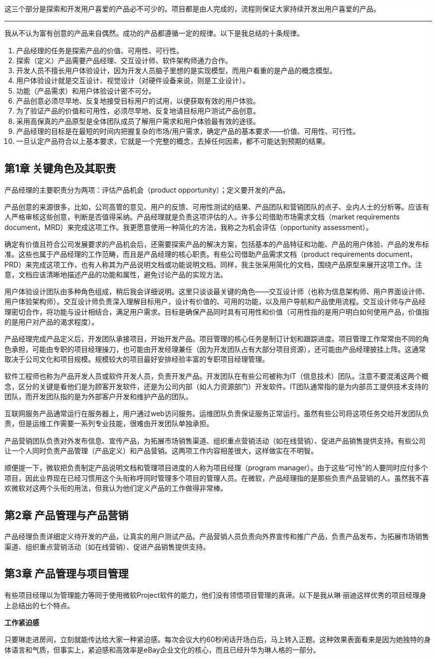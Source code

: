 这三个部分是探索和开发用户喜爱的产品必不可少的。项目都是由人完成的，流程则保证大家持续开发出用户喜爱的产品。

---

我从不认为富有创意的产品来自偶然。成功的产品都遵循一定的规律。以下是我总结的十条规律。

1. 产品经理的任务是探索产品的价值、可用性、可行性。
2. 探索（定义）产品需要产品经理、交互设计师、软件架构师通力合作。
3. 开发人员不擅长用户体验设计，因为开发人员脑子里想的是实现模型，而用户看重的是产品的概念模型。
4. 用户体验设计就是交互设计、视觉设计（对硬件设备来说，则是工业设计）。
5. 功能（产品需求）和用户体验设计密不可分。
6. 产品创意必须尽早地、反复地接受目标用户的试用，以便获取有效的用户体验。
7. 为了验证产品的价值和可用性，必须尽早地、反复地请目标用户测试产品创意。
8. 采用高保真的产品原型是全体团队成员了解用户需求和用户体验最有效的途径。
9. 产品经理的目标是在最短的时间内把握复杂的市场/用户需求，确定产品的基本要求——价值、可用性、可行性。
10. 一旦认定产品符合以上基本要求，它就是一个完整的概念，去掉任何因素，都不可能达到预期的结果。

## 第1章 关键角色及其职责

产品经理的主要职责分为两项：评估产品机会（product opportunity）；定义要开发的产品。

产品创意的来源很多，比如，公司高管的意见、用户的反馈、可用性测试的结果、产品团队和营销团队的点子、业内人士的分析等。应该有人严格审核这些创意，判断是否值得采纳。产品经理就是负责这项评估的人。许多公司借助市场需求文档（market requirements document，MRD）来完成这项工作。我更愿意使用一种简化的方法，我称之为机会评估（opportunity assessment）。

确定有价值且符合公司发展要求的产品机会后，还需要探索产品的解决方案，包括基本的产品特征和功能、产品的用户体验、产品的发布标准。这些也属于产品经理的工作范畴，而且是产品经理的核心职责。有些公司借助产品需求文档（product requirements document，PRD）来完成这项工作，也有人称其为产品说明文档或功能说明文档。同样，我主张采用简化的文档，围绕产品原型来展开这项工作。注意，文档应该清晰地描述产品的功能和属性，避免讨论产品的实现方法。

用户体验设计团队由多种角色组成，稍后我会详细说明。这里只谈谈最关键的角色——交互设计师（也称为信息架构师、用户界面设计师、用户体验架构师）。交互设计师负责深入理解目标用户，设计有价值的、可用的功能，以及用户导航和产品使用流程。交互设计师与产品经理密切合作，将功能与设计相结合，满足用户需求。目标是确保产品同时具有可用性和价值（可用性指的是用户明白如何使用产品，价值指的是用户对产品的渴求程度）。

产品经理完成产品定义后，开发团队承接项目，开始开发产品。项目管理的核心任务是制订计划和跟踪进度。项目管理工作常常由不同的角色承担，可能由专职的项目经理操刀，也可能由开发经理兼任（因为开发团队占有大部分项目资源），还可能由产品经理披挂上阵。这通常取决于公司文化和项目规模。规模较大的项目最好安排经验丰富的专职项目经理管理。

软件工程师也称为产品开发人员或软件开发人员，负责开发产品。开发团队在有些公司被称为IT（信息技术）团队。注意不要混淆这两个概念，区分的关键是看他们是为顾客开发软件，还是为公司内部（如人力资源部门）开发软件。IT团队通常指的是为内部员工提供技术支持的团队，而开发团队指的是为外部客户开发和维护产品的团队。

互联网服务产品通常运行在服务器上，用户通过web访问服务。运维团队负责保证服务正常运行。虽然有些公司将这项任务交给开发团队负责，但是运维工作需要一系列专业技能，很难由开发团队单独承担。

产品营销团队负责对外发布信息、宣传产品，为拓展市场销售渠道、组织重点营销活动（如在线营销）、促进产品销售提供支持。有些公司让一个人同时负责产品管理（产品定义）和产品营销。这两项工作内容相差很大，这样做实在不明智。

顺便提一下，微软把负责制定产品说明文档和管理项目进度的人称为项目经理（program manager）。由于这些“可怜”的人要同时应付多个项目，因此业界现在已经习惯用这个头衔称呼同时管理多个项目的管理人员。在微软，产品经理指的是那些负责产品营销的人。虽然我不喜欢微软对这两个头衔的用法，但我认为他们定义产品的工作做得非常棒。

## 第2章 产品管理与产品营销

产品经理负责详细定义待开发的产品，让真实的用户测试产品。产品营销人员负责向外界宣传和推广产品，负责产品发布，为拓展市场销售渠道、组织重点营销活动（如在线营销）、促进产品销售提供支持。

## 第3章 产品管理与项目管理

有些项目经理以为管理能力等同于使用微软Project软件的能力，他们没有领悟项目管理的真谛。以下是我从琳·丽迪这样优秀的项目经理身上总结出的七个特点。

**工作紧迫感**

只要琳走进房间，立刻就能传达给大家一种紧迫感。每次会议大约60秒闲话开场白后，马上转入正题。这种效果表面看来是因为她独特的身体语言和气质，但事实上，紧迫感和高效率是eBay企业文化的核心，而且已经升华为琳人格的一部分。

